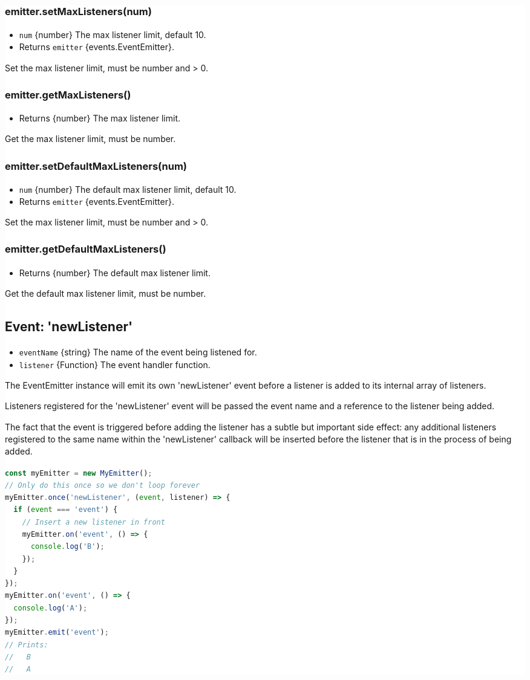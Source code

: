 ### emitter.setMaxListeners(num)
* `num` {number} The max listener limit, default 10.
* Returns `emitter` {events.EventEmitter}.

Set the max listener limit, must be number and > 0.

### emitter.getMaxListeners()
* Returns {number} The max listener limit.

Get the max listener limit, must be number.

### emitter.setDefaultMaxListeners(num)
* `num` {number} The default max listener limit, default 10.
* Returns `emitter` {events.EventEmitter}.

Set the max listener limit, must be number and > 0.

### emitter.getDefaultMaxListeners()
* Returns {number} The default max listener limit.

Get the default max listener limit, must be number.

## Event: 'newListener'
* `eventName` {string} The name of the event being listened for.
* `listener` {Function} The event handler function.

The EventEmitter instance will emit its own 'newListener' event before a listener is added to its internal array of listeners.

Listeners registered for the 'newListener' event will be passed the event name and a reference to the listener being added.

The fact that the event is triggered before adding the listener has a subtle but important side effect: any additional listeners registered to the same name within the 'newListener' callback will be inserted before the listener that is in the process of being added.

```javascript
const myEmitter = new MyEmitter();
// Only do this once so we don't loop forever
myEmitter.once('newListener', (event, listener) => {
  if (event === 'event') {
    // Insert a new listener in front
    myEmitter.on('event', () => {
      console.log('B');
    });
  }
});
myEmitter.on('event', () => {
  console.log('A');
});
myEmitter.emit('event');
// Prints:
//   B
//   A
```
